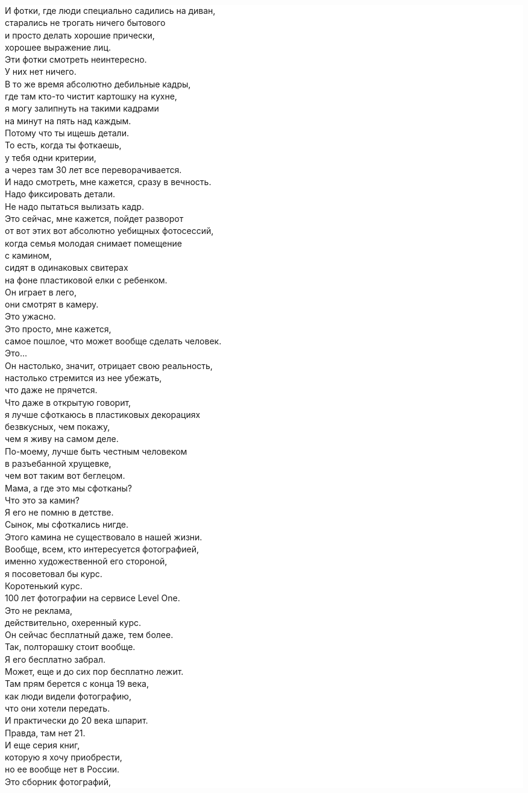 И фотки, где люди специально садились на диван,  
старались не трогать ничего бытового  
и просто делать хорошие прически,  
хорошее выражение лиц.  
Эти фотки смотреть неинтересно.  
У них нет ничего.  
В то же время абсолютно дебильные кадры,  
где там кто-то чистит картошку на кухне,  
я могу залипнуть на такими кадрами  
на минут на пять над каждым.  
Потому что ты ищешь детали.  
То есть, когда ты фоткаешь,  
у тебя одни критерии,  
а через там 30 лет все переворачивается.  
И надо смотреть, мне кажется, сразу в вечность.  
Надо фиксировать детали.  
Не надо пытаться вылизать кадр.  
Это сейчас, мне кажется, пойдет разворот  
от вот этих вот абсолютно уебищных фотосессий,  
когда семья молодая снимает помещение  
с камином,  
сидят в одинаковых свитерах  
на фоне пластиковой елки с ребенком.  
Он играет в лего,  
они смотрят в камеру.  
Это ужасно.  
Это просто, мне кажется,  
самое пошлое, что может вообще сделать человек.  
Это...  
Он настолько, значит, отрицает свою реальность,  
настолько стремится из нее убежать,  
что даже не прячется.  
Что даже в открытую говорит,  
я лучше сфоткаюсь в пластиковых декорациях  
безвкусных, чем покажу,  
чем я живу на самом деле.  
По-моему, лучше быть честным человеком  
в разъебанной хрущевке,  
чем вот таким вот беглецом.  
Мама, а где это мы сфотканы?  
Что это за камин?  
Я его не помню в детстве.  
Сынок, мы сфоткались нигде.  
Этого камина не существовало в нашей жизни.  
Вообще, всем, кто интересуется фотографией,  
именно художественной его стороной,  
я посоветовал бы курс.  
Коротенький курс.  
100 лет фотографии на сервисе Level One.  
Это не реклама,  
действительно, охеренный курс.  
Он сейчас бесплатный даже, тем более.  
Так, полторашку стоит вообще.  
Я его бесплатно забрал.  
Может, еще и до сих пор бесплатно лежит.  
Там прям берется с конца 19 века,  
как люди видели фотографию,  
что они хотели передать.  
И практически до 20 века шпарит.  
Правда, там нет 21.  
И еще серия книг,  
которую я хочу приобрести,  
но ее вообще нет в России.  
Это сборник фотографий,  